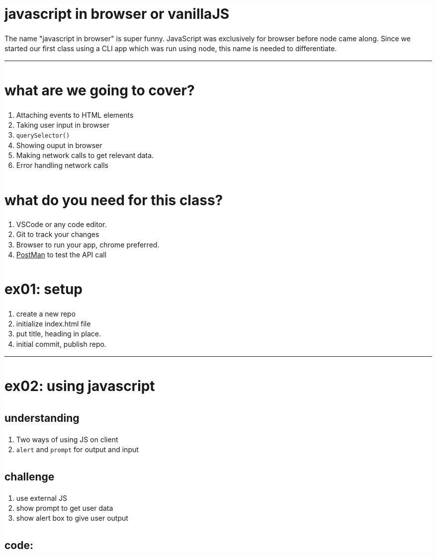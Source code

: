 # javascript in browser or vanillaJS

The name "javascript in browser" is super funny. JavaScript was exclusively for browser before node came along. Since we started our first class using a CLI app which was run using node, this name is needed to differentiate.

---

# what are we going to cover?

1. Attaching events to HTML elements
2. Taking user input in browser
3. `querySelector()`
4. Showing ouput in browser
5. Making network calls to get relevant data.
6. Error handling network calls

# what do you need for this class?

1. VSCode or any code editor.
2. Git to track your changes
3. Browser to run your app, chrome preferred.
4. [PostMan](https://www.postman.com/) to test the API call

# ex01: setup

1. create a new repo
2. initialize index.html file
3. put title, heading in place.
4. initial commit, publish repo.

---

# ex02: using javascript

## understanding

1. Two ways of using JS on client
2. `alert` and `prompt` for output and input

## challenge

1. use external JS
2. show prompt to get user data
3. show alert box to give user output

## code:
